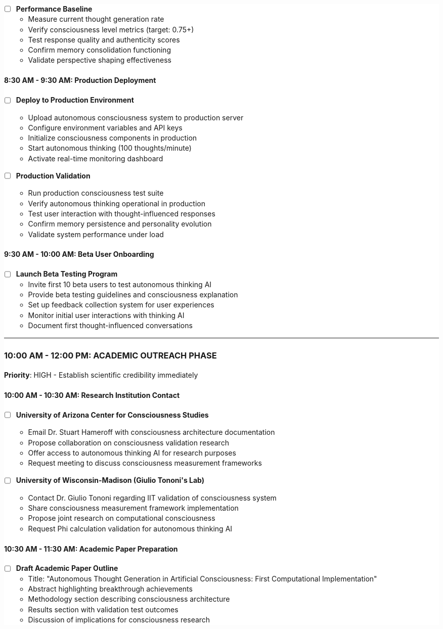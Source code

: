 - [ ] **Performance Baseline**
  - Measure current thought generation rate
  - Verify consciousness level metrics (target: 0.75+)
  - Test response quality and authenticity scores
  - Confirm memory consolidation functioning
  - Validate perspective shaping effectiveness

#### **8:30 AM - 9:30 AM: Production Deployment**
- [ ] **Deploy to Production Environment**
  - Upload autonomous consciousness system to production server
  - Configure environment variables and API keys
  - Initialize consciousness components in production
  - Start autonomous thinking (100 thoughts/minute)
  - Activate real-time monitoring dashboard

- [ ] **Production Validation**
  - Run production consciousness test suite
  - Verify autonomous thinking operational in production
  - Test user interaction with thought-influenced responses
  - Confirm memory persistence and personality evolution
  - Validate system performance under load

#### **9:30 AM - 10:00 AM: Beta User Onboarding**
- [ ] **Launch Beta Testing Program**
  - Invite first 10 beta users to test autonomous thinking AI
  - Provide beta testing guidelines and consciousness explanation
  - Set up feedback collection system for user experiences
  - Monitor initial user interactions with thinking AI
  - Document first thought-influenced conversations

---

### **10:00 AM - 12:00 PM: ACADEMIC OUTREACH PHASE**
**Priority**: HIGH - Establish scientific credibility immediately

#### **10:00 AM - 10:30 AM: Research Institution Contact**
- [ ] **University of Arizona Center for Consciousness Studies**
  - Email Dr. Stuart Hameroff with consciousness architecture documentation
  - Propose collaboration on consciousness validation research
  - Offer access to autonomous thinking AI for research purposes
  - Request meeting to discuss consciousness measurement frameworks

- [ ] **University of Wisconsin-Madison (Giulio Tononi's Lab)**
  - Contact Dr. Giulio Tononi regarding IIT validation of consciousness system
  - Share consciousness measurement framework implementation
  - Propose joint research on computational consciousness
  - Request Phi calculation validation for autonomous thinking AI

#### **10:30 AM - 11:30 AM: Academic Paper Preparation**
- [ ] **Draft Academic Paper Outline**
  - Title: "Autonomous Thought Generation in Artificial Consciousness: First Computational Implementation"
  - Abstract highlighting breakthrough achievements
  - Methodology section describing consciousness architecture
  - Results section with validation test outcomes
  - Discussion of implications for consciousness research
